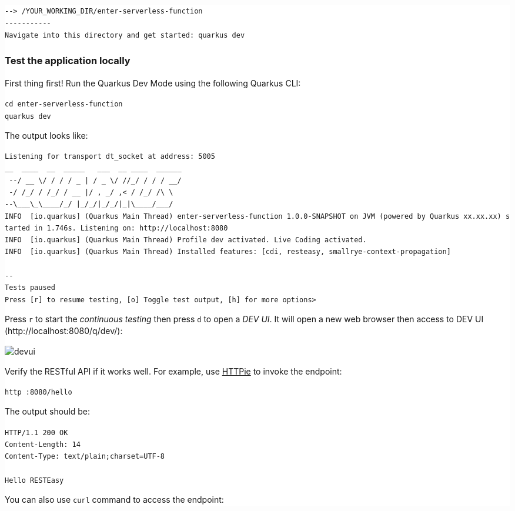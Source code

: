 ```shell
--> /YOUR_WORKING_DIR/enter-serverless-function
-----------
Navigate into this directory and get started: quarkus dev
```

### Test the application locally

First thing first! Run the Quarkus Dev Mode using the following Quarkus CLI:

```shell
cd enter-serverless-function
quarkus dev
```

The output looks like:

```shell
Listening for transport dt_socket at address: 5005
__  ____  __  _____   ___  __ ____  ______ 
 --/ __ \/ / / / _ | / _ \/ //_/ / / / __/ 
 -/ /_/ / /_/ / __ |/ , _/ ,< / /_/ /\ \   
--\___\_\____/_/ |_/_/|_/_/|_|\____/___/   
INFO  [io.quarkus] (Quarkus Main Thread) enter-serverless-function 1.0.0-SNAPSHOT on JVM (powered by Quarkus xx.xx.xx) started in 1.746s. Listening on: http://localhost:8080
INFO  [io.quarkus] (Quarkus Main Thread) Profile dev activated. Live Coding activated.
INFO  [io.quarkus] (Quarkus Main Thread) Installed features: [cdi, resteasy, smallrye-context-propagation]

--
Tests paused
Press [r] to resume testing, [o] Toggle test output, [h] for more options>
```

Press `r` to start the _continuous testing_ then press `d` to open a _DEV UI_. It will open a new web browser then access to DEV UI (http://localhost:8080/q/dev/):

![devui](./img/devui.png)

Verify the RESTful API if it works well. For example, use [HTTPie](https://httpie.io/) to invoke the endpoint:

```shell
http :8080/hello
```

The output should be:

```shell
HTTP/1.1 200 OK
Content-Length: 14
Content-Type: text/plain;charset=UTF-8

Hello RESTEasy
```

You can also use `curl` command to access the endpoint:
